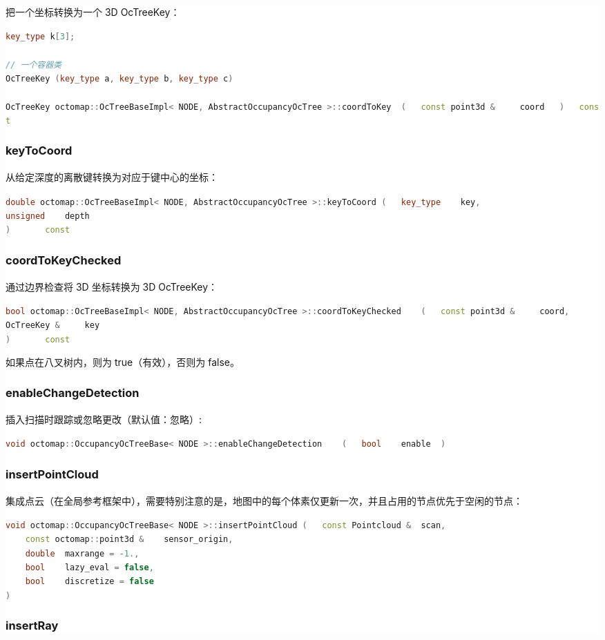 把一个坐标转换为一个 3D OcTreeKey：

```cpp
key_type k[3];

// 一个容器类
OcTreeKey (key_type a, key_type b, key_type c)

OcTreeKey octomap::OcTreeBaseImpl< NODE, AbstractOccupancyOcTree >::coordToKey	(	const point3d & 	coord	)	const
```

### keyToCoord

从给定深度的离散键转换为对应于键中心的坐标：

```cpp
double octomap::OcTreeBaseImpl< NODE, AbstractOccupancyOcTree >::keyToCoord	(	key_type 	key,
unsigned 	depth 
)		const
```

### coordToKeyChecked

通过边界检查将 3D 坐标转换为 3D OcTreeKey：

```cpp
bool octomap::OcTreeBaseImpl< NODE, AbstractOccupancyOcTree >::coordToKeyChecked	(	const point3d & 	coord,
OcTreeKey & 	key 
)		const
```

如果点在八叉树内，则为 true（有效），否则为 false。

### enableChangeDetection

插入扫描时跟踪或忽略更改（默认值：忽略）:

```cpp
void octomap::OccupancyOcTreeBase< NODE >::enableChangeDetection	(	bool 	enable	)	
```

### insertPointCloud

集成点云（在全局参考框架中），需要特别注意的是，地图中的每个体素仅更新一次，并且占用的节点优先于空闲的节点：

```cpp
void octomap::OccupancyOcTreeBase< NODE >::insertPointCloud	(	const Pointcloud & 	scan,
    const octomap::point3d & 	sensor_origin,
    double 	maxrange = -1.,
    bool 	lazy_eval = false,
    bool 	discretize = false 
)
```

### insertRay
